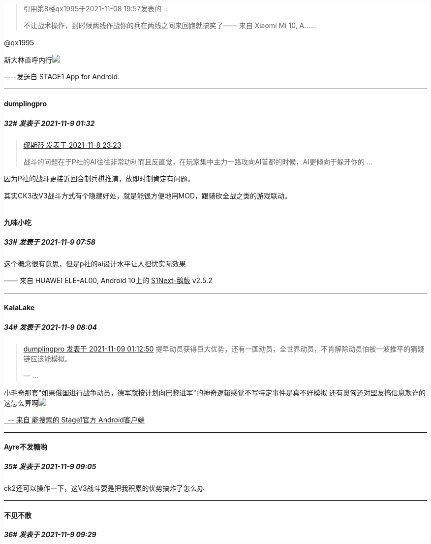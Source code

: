 <blockquote>引用第8楼qx1995于2021-11-08 19:57发表的  :

不让战术操作，到时候两线作战你的兵在两线之间来回跑就搞笑了—— 来自 Xiaomi Mi 10, A......</blockquote>
@qx1995

斯大林直呼内行<img src="https://static.saraba1st.com/image/smiley/face2017/067.png" referrerpolicy="no-referrer">

----发送自 [STAGE1 App for Android.](http://stage1.5j4m.com/?1.37)

*****

####  dumplingpro  
##### 32#       发表于 2021-11-9 01:32

<blockquote><a href="httphttps://bbs.saraba1st.com/2b/forum.php?mod=redirect&amp;goto=findpost&amp;pid=53469991&amp;ptid=2036435" target="_blank">缪斯替 发表于 2021-11-8 23:23</a>

战斗的问题在于P社的AI往往非常功利而且反直觉，在玩家集中主力一路攻向AI首都的时候，AI更倾向于躲开你的 ...</blockquote>
因为P社的战斗更接近回合制兵棋推演，放即时制肯定有问题。

其实CK3改V3战斗方式有个隐藏好处，就是能很方便地用MOD，跟骑砍全战之类的游戏联动。

*****

####  九味小吃  
##### 33#       发表于 2021-11-9 07:58

这个概念很有意思，但是p社的ai设计水平让人担忧实际效果

—— 来自 HUAWEI ELE-AL00, Android 10上的 [S1Next-鹅版](https://github.com/ykrank/S1-Next/releases) v2.5.2

*****

####  KalaLake  
##### 34#       发表于 2021-11-9 08:04

<blockquote><a href="httphttps://bbs.saraba1st.com/2b/forum.php?mod=redirect&amp;goto=findpost&amp;pid=53470843&amp;ptid=2036435" target="_blank">dumplingpro 发表于 2021-11-09 01:12:50</a>
提早动员获得巨大优势，还有一国动员，全世界动员，不肯解除动员怕被一波推平的猜疑链应该能模拟。

— ...</blockquote>小毛奇那套"如果俄国进行战争动员，德军就按计划向巴黎进军"的神奇逻辑感觉不写特定事件是真不好模拟
还有奥匈还对盟友搞信息欺诈的这怎么算啊<img src="https://static.saraba1st.com/image/smiley/face2017/037.png" referrerpolicy="no-referrer">

[  -- 来自 能搜索的 Stage1官方 Android客户端](https://www.coolapk.com/apk/140634)

*****

####  Ayre不发糖哟  
##### 35#       发表于 2021-11-9 09:05

ck2还可以操作一下，这V3战斗要是把我积累的优势搞炸了怎么办

*****

####  不见不散  
##### 36#       发表于 2021-11-9 09:29
